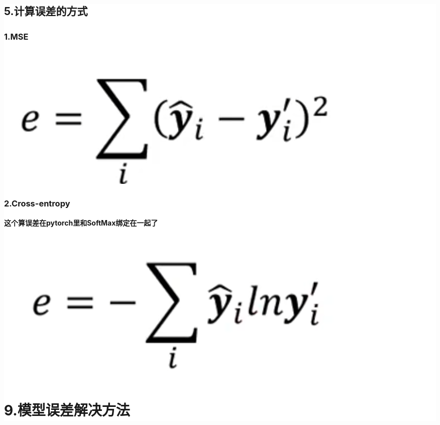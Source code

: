 







## 5.计算误差的方式

### 1.MSE

![image-20250920223724948](images/image-20250920223724948.png)



### 2.Cross-entropy



**这个算误差在pytorch里和SoftMax绑定在一起了**

![image-20250920223819993](images/image-20250920223819993.png)







# 9.模型误差解决方法
